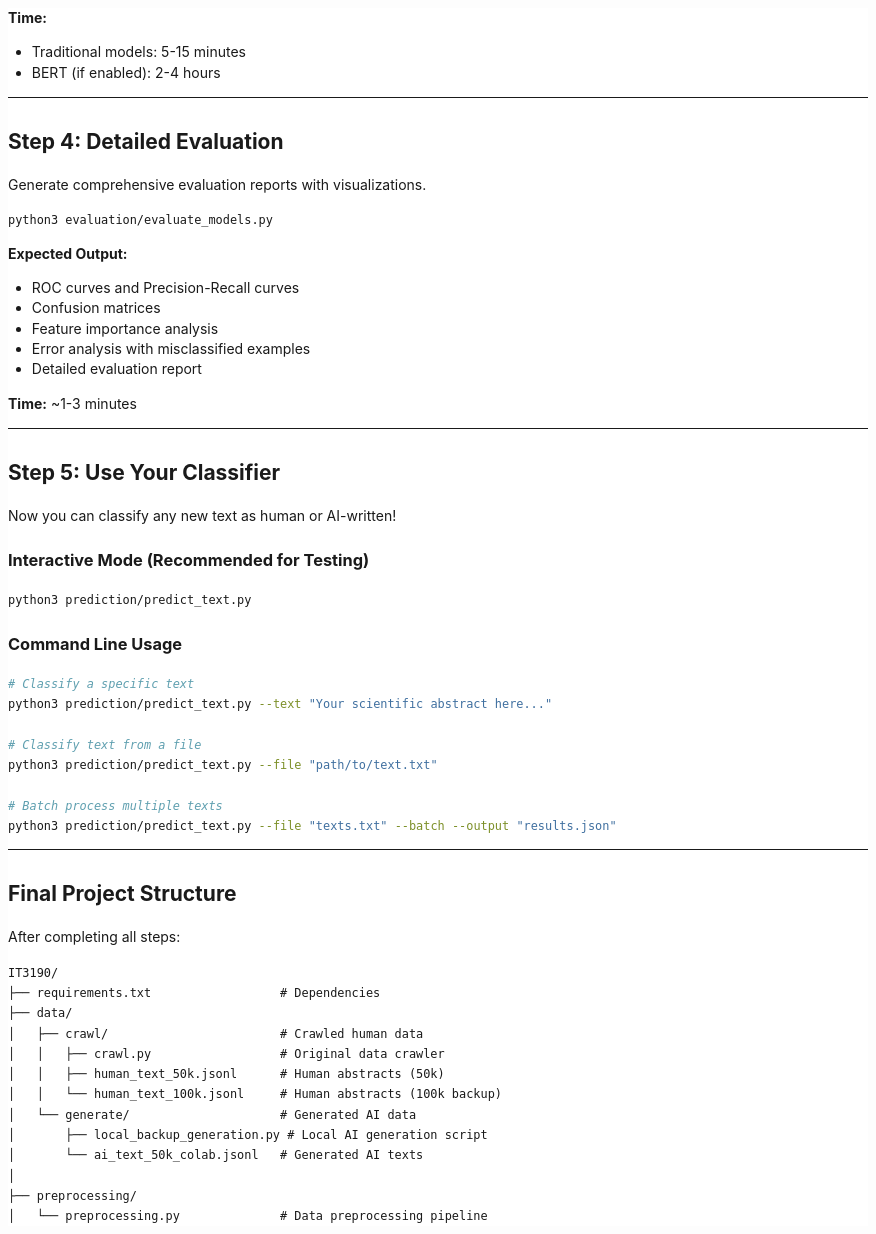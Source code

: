 **Time:** 
- Traditional models: 5-15 minutes
- BERT (if enabled): 2-4 hours

---

## Step 4: Detailed Evaluation

Generate comprehensive evaluation reports with visualizations.

```bash
python3 evaluation/evaluate_models.py
```

**Expected Output:**
- ROC curves and Precision-Recall curves
- Confusion matrices
- Feature importance analysis
- Error analysis with misclassified examples
- Detailed evaluation report

**Time:** ~1-3 minutes

---

## Step 5: Use Your Classifier

Now you can classify any new text as human or AI-written!

### Interactive Mode (Recommended for Testing)
```bash
python3 prediction/predict_text.py
```

### Command Line Usage
```bash
# Classify a specific text
python3 prediction/predict_text.py --text "Your scientific abstract here..."

# Classify text from a file
python3 prediction/predict_text.py --file "path/to/text.txt"

# Batch process multiple texts
python3 prediction/predict_text.py --file "texts.txt" --batch --output "results.json"
```

---

## Final Project Structure

After completing all steps:

```
IT3190/
├── requirements.txt                  # Dependencies
├── data/
│   ├── crawl/                        # Crawled human data
│   │   ├── crawl.py                  # Original data crawler
│   │   ├── human_text_50k.jsonl      # Human abstracts (50k)
│   │   └── human_text_100k.jsonl     # Human abstracts (100k backup)
│   └── generate/                     # Generated AI data
│       ├── local_backup_generation.py # Local AI generation script
│       └── ai_text_50k_colab.jsonl   # Generated AI texts
│
├── preprocessing/
│   └── preprocessing.py              # Data preprocessing pipeline
```